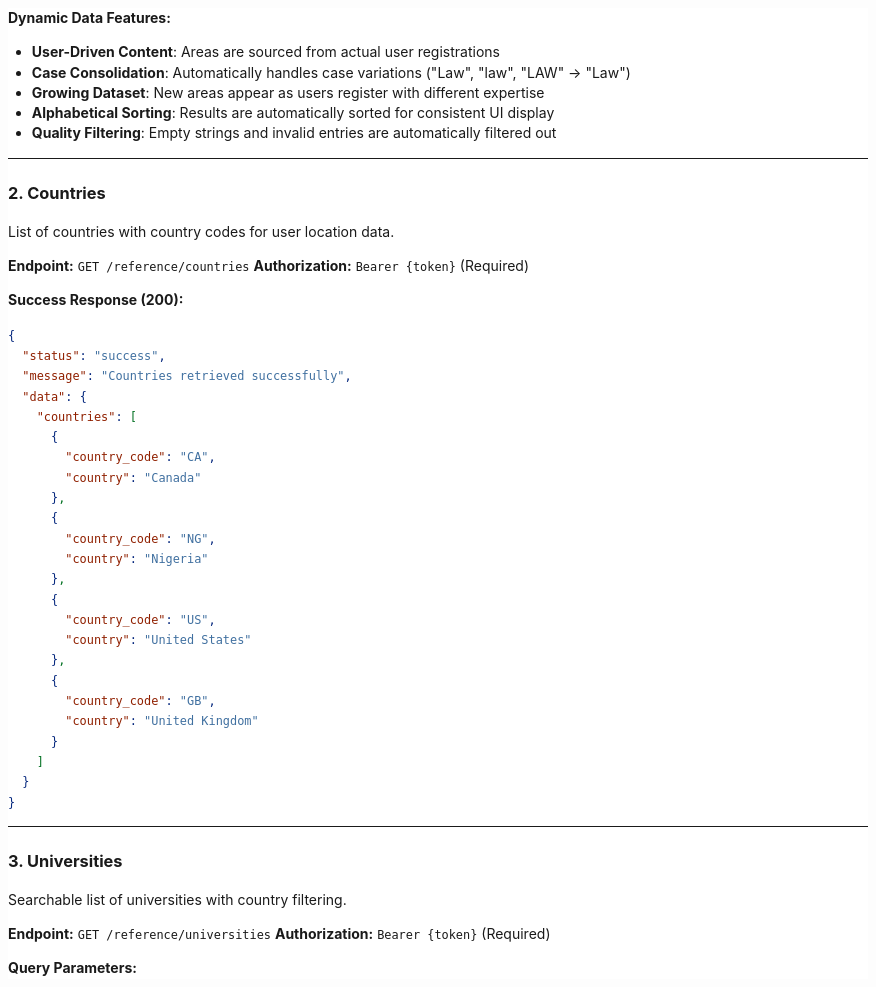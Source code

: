 **Dynamic Data Features:**
- **User-Driven Content**: Areas are sourced from actual user registrations
- **Case Consolidation**: Automatically handles case variations ("Law", "law", "LAW" → "Law")
- **Growing Dataset**: New areas appear as users register with different expertise
- **Alphabetical Sorting**: Results are automatically sorted for consistent UI display
- **Quality Filtering**: Empty strings and invalid entries are automatically filtered out

---

### 2. Countries

List of countries with country codes for user location data.

**Endpoint:** `GET /reference/countries`
**Authorization:** `Bearer {token}` (Required)

**Success Response (200):**
```json
{
  "status": "success",
  "message": "Countries retrieved successfully",
  "data": {
    "countries": [
      {
        "country_code": "CA",
        "country": "Canada"
      },
      {
        "country_code": "NG",
        "country": "Nigeria"
      },
      {
        "country_code": "US",
        "country": "United States"
      },
      {
        "country_code": "GB",
        "country": "United Kingdom"
      }
    ]
  }
}
```

---

### 3. Universities

Searchable list of universities with country filtering.

**Endpoint:** `GET /reference/universities`
**Authorization:** `Bearer {token}` (Required)

**Query Parameters:**
